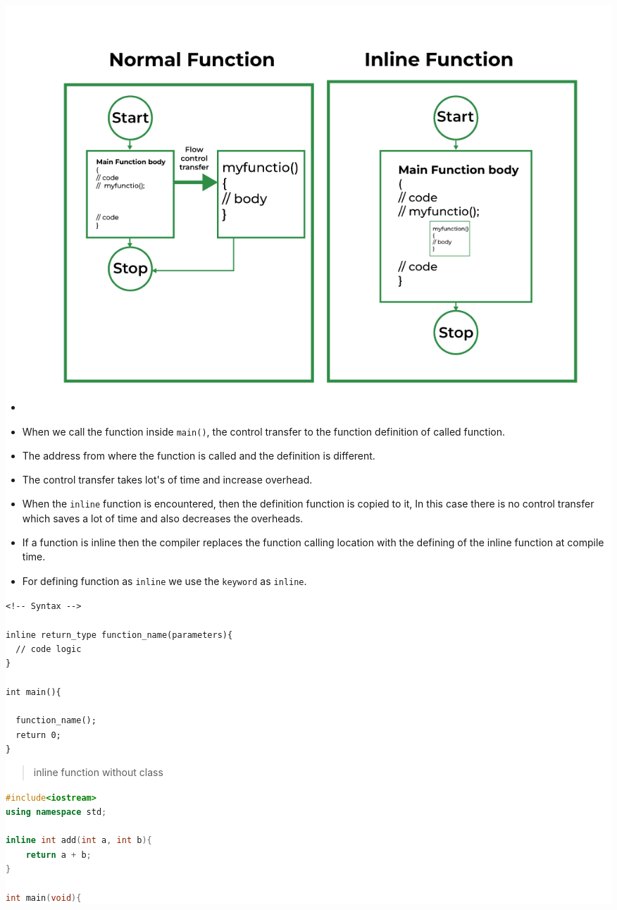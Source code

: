 * ![inline function : source GFG ](images/inline.png)

* When we call the function inside `main()`, the control transfer to the function definition of called function.
* The address from where the function is called and the definition is different.
* The control transfer takes lot's of time and increase overhead.
* When the `inline` function is encountered, then the definition function is copied to it, In this case there is no control transfer which saves a lot of time and also decreases the overheads.
* If a function is inline then the compiler replaces the function calling location with the defining of the inline function at compile time.
* For defining function as `inline` we use the `keyword` as `inline`.

```plain
<!-- Syntax -->

inline return_type function_name(parameters){
  // code logic
}

int main(){

  function_name();
  return 0;
}
```
> inline function without class
```cpp
#include<iostream>
using namespace std;

inline int add(int a, int b){
    return a + b;
}

int main(void){
```